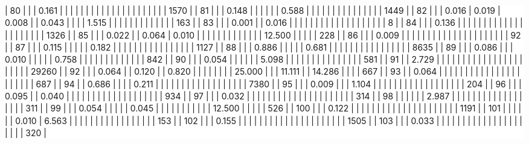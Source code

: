 |    80 |         |         |   0.161 |         |         |         |         |         |         |         |         |         |         |         |         |         |         |         |         |         |         |         |         |    1570 |
|    81 |         |         |   0.148 |         |         |         |         |         |   0.588 |         |         |         |         |         |         |         |         |         |         |         |         |         |         |    1449 |
|    82 |         |         |   0.016 |   0.019 |   0.008 |         |   0.043 |         |         |         |   1.515 |         |         |         |         |         |         |         |         |         |         |         |         |     163 |
|    83 |         |         |   0.001 |         |   0.016 |         |         |         |         |         |         |         |         |         |         |         |         |         |         |         |         |         |         |       8 |
|    84 |         |         |   0.136 |         |         |         |         |         |         |         |         |         |         |         |         |         |         |         |         |         |         |         |         |    1326 |
|    85 |         |         |   0.022 |         |   0.064 |   0.010 |         |         |         |         |         |         |         |         |         |         |         |         |  12.500 |         |         |         |         |     228 |
|    86 |         |         |   0.009 |         |         |         |         |         |         |         |         |         |         |         |         |         |         |         |         |         |         |         |         |      92 |
|    87 |         |         |   0.115 |         |         |         |         |   0.182 |         |         |         |         |         |         |         |         |         |         |         |         |         |         |         |    1127 |
|    88 |         |         |   0.886 |         |         |         |         |   0.681 |         |         |         |         |         |         |         |         |         |         |         |         |         |         |         |    8635 |
|    89 |         |         |   0.086 |         |         |   0.010 |         |         |         |         |   0.758 |         |         |         |         |         |         |         |         |         |         |         |         |     842 |
|    90 |         |         |   0.054 |         |         |         |         |         |   5.098 |         |         |         |         |         |         |         |         |         |         |         |         |         |         |     581 |
|    91 |         |   2.729 |         |         |         |         |         |         |         |         |         |         |         |         |         |         |         |         |         |         |         |         |         |   29260 |
|    92 |         |         |   0.064 |         |   0.120 |         |   0.820 |         |         |         |         |         |         |         |  25.000 |         |         |  11.111 |         |  14.286 |         |         |         |     667 |
|    93 |         |   0.064 |         |         |         |         |         |         |         |         |         |         |         |         |         |         |         |         |         |         |         |         |         |     687 |
|    94 |         |   0.686 |         |         |         |   0.211 |         |         |         |         |         |         |         |         |         |         |         |         |         |         |         |         |         |    7380 |
|    95 |         |         |   0.009 |         |         |   1.104 |         |         |         |         |         |         |         |         |         |         |         |         |         |         |         |         |         |     204 |
|    96 |         |         |   0.095 |         |   0.040 |         |         |         |         |         |         |         |         |         |         |         |         |         |         |         |         |         |         |     934 |
|    97 |         |         |   0.032 |         |         |         |         |         |         |         |         |         |         |         |         |         |         |         |         |         |         |         |         |     314 |
|    98 |         |         |         |         |         |   2.987 |         |         |         |         |         |         |         |         |         |         |         |         |         |         |         |         |         |     311 |
|    99 |         |         |   0.054 |         |         |         |         |   0.045 |         |         |         |         |         |         |         |         |         |         |  12.500 |         |         |         |         |     526 |
|   100 |         |         |   0.122 |         |         |         |         |         |         |         |         |         |         |         |         |         |         |         |         |         |         |         |         |    1191 |
|   101 |         |         |         |         |         |   0.010 |   6.563 |         |         |         |         |         |         |         |         |         |         |         |         |         |         |         |         |     153 |
|   102 |         |         |   0.155 |         |         |         |         |         |         |         |         |         |         |         |         |         |         |         |         |         |         |         |         |    1505 |
|   103 |         |         |   0.033 |         |         |         |         |         |         |         |         |         |         |         |         |         |         |         |         |         |         |         |         |     320 |